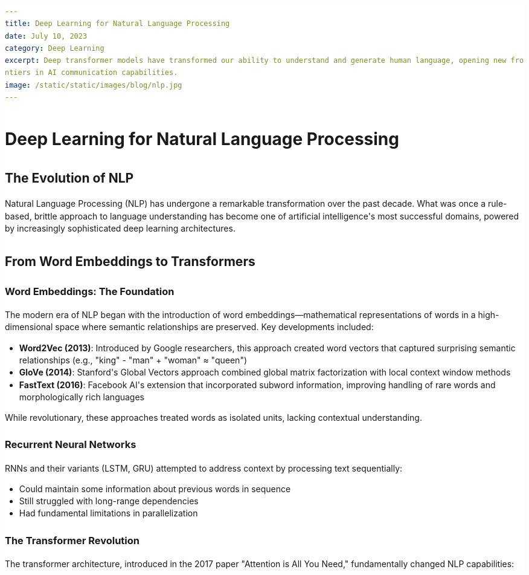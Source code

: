 ```yaml
---
title: Deep Learning for Natural Language Processing
date: July 10, 2023
category: Deep Learning
excerpt: Deep transformer models have transformed our ability to understand and generate human language, opening new frontiers in AI communication capabilities.
image: /static/static/images/blog/nlp.jpg
---
```


# Deep Learning for Natural Language Processing

## The Evolution of NLP

Natural Language Processing (NLP) has undergone a remarkable transformation over the past decade. What was once a rule-based, brittle approach to language understanding has become one of artificial intelligence's most successful domains, powered by increasingly sophisticated deep learning architectures.

## From Word Embeddings to Transformers

### Word Embeddings: The Foundation

The modern era of NLP began with the introduction of word embeddings—mathematical representations of words in a high-dimensional space where semantic relationships are preserved. Key developments included:

- **Word2Vec (2013)**: Introduced by Google researchers, this approach created word vectors that captured surprising semantic relationships (e.g., "king" - "man" + "woman" ≈ "queen")
- **GloVe (2014)**: Stanford's Global Vectors approach combined global matrix factorization with local context window methods
- **FastText (2016)**: Facebook AI's extension that incorporated subword information, improving handling of rare words and morphologically rich languages

While revolutionary, these approaches treated words as isolated units, lacking contextual understanding.

### Recurrent Neural Networks

RNNs and their variants (LSTM, GRU) attempted to address context by processing text sequentially:

- Could maintain some information about previous words in sequence
- Still struggled with long-range dependencies
- Had fundamental limitations in parallelization

### The Transformer Revolution

The transformer architecture, introduced in the 2017 paper "Attention is All You Need," fundamentally changed NLP capabilities:
